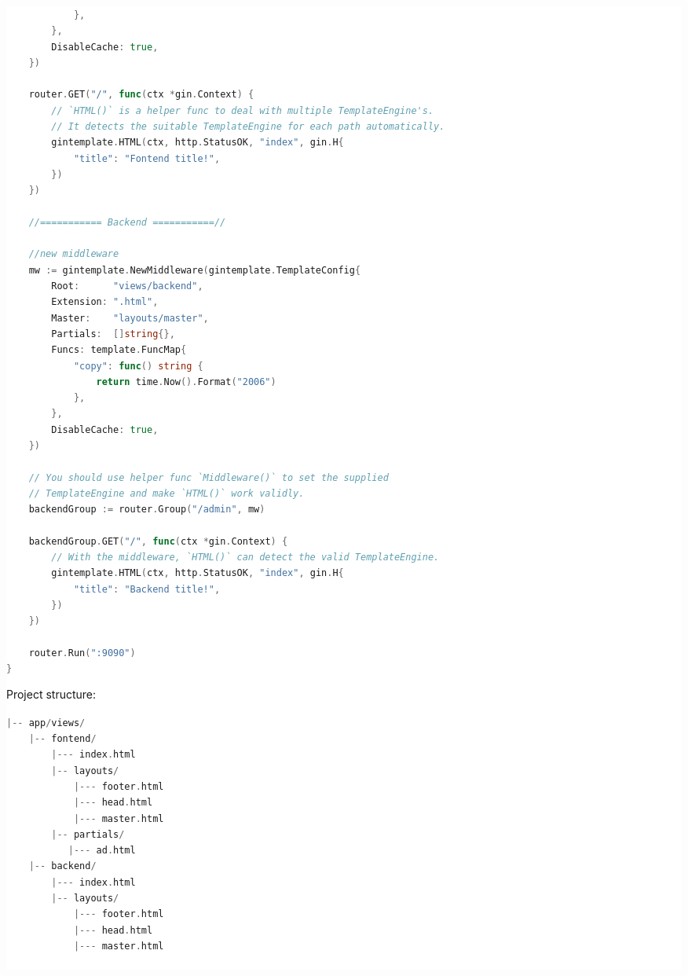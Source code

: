 ```go
			},
		},
		DisableCache: true,
	})

	router.GET("/", func(ctx *gin.Context) {
		// `HTML()` is a helper func to deal with multiple TemplateEngine's.
		// It detects the suitable TemplateEngine for each path automatically.
		gintemplate.HTML(ctx, http.StatusOK, "index", gin.H{
			"title": "Fontend title!",
		})
	})

	//=========== Backend ===========//

	//new middleware
	mw := gintemplate.NewMiddleware(gintemplate.TemplateConfig{
		Root:      "views/backend",
		Extension: ".html",
		Master:    "layouts/master",
		Partials:  []string{},
		Funcs: template.FuncMap{
			"copy": func() string {
				return time.Now().Format("2006")
			},
		},
		DisableCache: true,
	})

	// You should use helper func `Middleware()` to set the supplied
	// TemplateEngine and make `HTML()` work validly.
	backendGroup := router.Group("/admin", mw)

	backendGroup.GET("/", func(ctx *gin.Context) {
		// With the middleware, `HTML()` can detect the valid TemplateEngine.
		gintemplate.HTML(ctx, http.StatusOK, "index", gin.H{
			"title": "Backend title!",
		})
	})

	router.Run(":9090")
}


```

Project structure:
```go
|-- app/views/
    |-- fontend/
        |--- index.html
        |-- layouts/
            |--- footer.html
            |--- head.html
            |--- master.html
        |-- partials/
     	   |--- ad.html
    |-- backend/
        |--- index.html
        |-- layouts/
            |--- footer.html
            |--- head.html
            |--- master.html
        
```